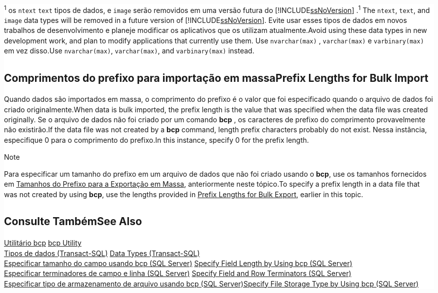  <span data-ttu-id="885fa-250"><sup>1</sup> os `ntext` `text` tipos de dados, e `image` serão removidos em uma versão futura do [!INCLUDE[ssNoVersion](../../includes/ssnoversion-md.md)] .</span><span class="sxs-lookup"><span data-stu-id="885fa-250"><sup>1</sup> The `ntext`, `text`, and `image` data types will be removed in a future version of [!INCLUDE[ssNoVersion](../../includes/ssnoversion-md.md)].</span></span> <span data-ttu-id="885fa-251">Evite usar esses tipos de dados em novos trabalhos de desenvolvimento e planeje modificar os aplicativos que os utilizam atualmente.</span><span class="sxs-lookup"><span data-stu-id="885fa-251">Avoid using these data types in new development work, and plan to modify applications that currently use them.</span></span> <span data-ttu-id="885fa-252">Use `nvarchar(max)` , `varchar(max)` e `varbinary(max)` em vez disso.</span><span class="sxs-lookup"><span data-stu-id="885fa-252">Use `nvarchar(max)`, `varchar(max)`, and `varbinary(max)` instead.</span></span>  
  
##  <a name="prefix-lengths-for-bulk-import"></a><a name="PrefixLengthsImport"></a> <span data-ttu-id="885fa-253">Comprimentos do prefixo para importação em massa</span><span class="sxs-lookup"><span data-stu-id="885fa-253">Prefix Lengths for Bulk Import</span></span>  
 <span data-ttu-id="885fa-254">Quando dados são importados em massa, o comprimento do prefixo é o valor que foi especificado quando o arquivo de dados foi criado originalmente.</span><span class="sxs-lookup"><span data-stu-id="885fa-254">When data is bulk imported, the prefix length is the value that was specified when the data file was created originally.</span></span> <span data-ttu-id="885fa-255">Se o arquivo de dados não foi criado por um comando **bcp** , os caracteres de prefixo do comprimento provavelmente não existirão.</span><span class="sxs-lookup"><span data-stu-id="885fa-255">If the data file was not created by a **bcp** command, length prefix characters probably do not exist.</span></span> <span data-ttu-id="885fa-256">Nessa instância, especifique 0 para o comprimento do prefixo.</span><span class="sxs-lookup"><span data-stu-id="885fa-256">In this instance, specify 0 for the prefix length.</span></span>  
  
> [!NOTE]  
>  <span data-ttu-id="885fa-257">Para especificar um tamanho do prefixo em um arquivo de dados que não foi criado usando o **bcp**, use os tamanhos fornecidos em [Tamanhos do Prefixo para a Exportação em Massa](#PrefixLengthsExport), anteriormente neste tópico.</span><span class="sxs-lookup"><span data-stu-id="885fa-257">To specify a prefix length in a data file that was not created by using **bcp**, use the lengths provided in [Prefix Lengths for Bulk Export](#PrefixLengthsExport), earlier in this topic.</span></span>  
  
## <a name="see-also"></a><span data-ttu-id="885fa-258">Consulte Também</span><span class="sxs-lookup"><span data-stu-id="885fa-258">See Also</span></span>  
 <span data-ttu-id="885fa-259">[Utilitário bcp](../../tools/bcp-utility.md) </span><span class="sxs-lookup"><span data-stu-id="885fa-259">[bcp Utility](../../tools/bcp-utility.md) </span></span>  
 <span data-ttu-id="885fa-260">[Tipos de dados &#40;Transact-SQL&#41;](/sql/t-sql/data-types/data-types-transact-sql) </span><span class="sxs-lookup"><span data-stu-id="885fa-260">[Data Types &#40;Transact-SQL&#41;](/sql/t-sql/data-types/data-types-transact-sql) </span></span>  
 <span data-ttu-id="885fa-261">[Especificar tamanho do campo usando bcp &#40;SQL Server&#41;](specify-field-length-by-using-bcp-sql-server.md) </span><span class="sxs-lookup"><span data-stu-id="885fa-261">[Specify Field Length by Using bcp &#40;SQL Server&#41;](specify-field-length-by-using-bcp-sql-server.md) </span></span>  
 <span data-ttu-id="885fa-262">[Especificar terminadores de campo e linha &#40;SQL Server&#41;](specify-field-and-row-terminators-sql-server.md) </span><span class="sxs-lookup"><span data-stu-id="885fa-262">[Specify Field and Row Terminators &#40;SQL Server&#41;](specify-field-and-row-terminators-sql-server.md) </span></span>  
 [<span data-ttu-id="885fa-263">Especificar tipo de armazenamento de arquivo usando bcp &#40;SQL Server&#41;</span><span class="sxs-lookup"><span data-stu-id="885fa-263">Specify File Storage Type by Using bcp &#40;SQL Server&#41;</span></span>](specify-file-storage-type-by-using-bcp-sql-server.md)  
  
  
